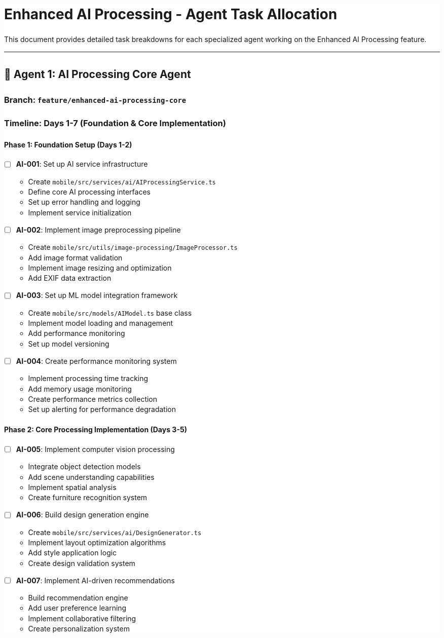 # Enhanced AI Processing - Agent Task Allocation

This document provides detailed task breakdowns for each specialized agent working on the Enhanced AI Processing feature.

---

## 🤖 Agent 1: AI Processing Core Agent

### Branch: `feature/enhanced-ai-processing-core`
### Timeline: Days 1-7 (Foundation & Core Implementation)

#### Phase 1: Foundation Setup (Days 1-2)
- [ ] **AI-001**: Set up AI service infrastructure
  - Create `mobile/src/services/ai/AIProcessingService.ts`
  - Define core AI processing interfaces
  - Set up error handling and logging
  - Implement service initialization

- [ ] **AI-002**: Implement image preprocessing pipeline
  - Create `mobile/src/utils/image-processing/ImageProcessor.ts`
  - Add image format validation
  - Implement image resizing and optimization
  - Add EXIF data extraction

- [ ] **AI-003**: Set up ML model integration framework
  - Create `mobile/src/models/AIModel.ts` base class
  - Implement model loading and management
  - Add performance monitoring
  - Set up model versioning

- [ ] **AI-004**: Create performance monitoring system
  - Implement processing time tracking
  - Add memory usage monitoring
  - Create performance metrics collection
  - Set up alerting for performance degradation

#### Phase 2: Core Processing Implementation (Days 3-5)
- [ ] **AI-005**: Implement computer vision processing
  - Integrate object detection models
  - Add scene understanding capabilities
  - Implement spatial analysis
  - Create furniture recognition system

- [ ] **AI-006**: Build design generation engine
  - Create `mobile/src/services/ai/DesignGenerator.ts`
  - Implement layout optimization algorithms
  - Add style application logic
  - Create design validation system

- [ ] **AI-007**: Implement AI-driven recommendations
  - Build recommendation engine
  - Add user preference learning
  - Implement collaborative filtering
  - Create personalization system
